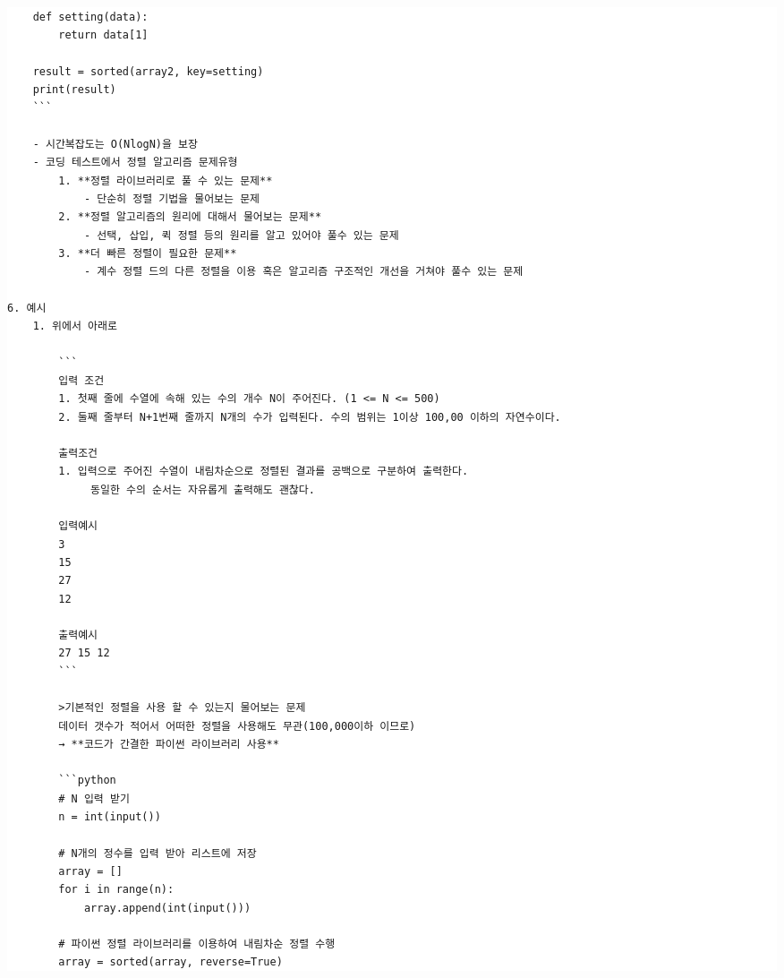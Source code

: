         def setting(data):
        	return data[1]

        result = sorted(array2, key=setting)
        print(result)
        ```

        - 시간복잡도는 O(NlogN)을 보장
        - 코딩 테스트에서 정렬 알고리즘 문제유형
            1. **정렬 라이브러리로 풀 수 있는 문제** 
                - 단순히 정렬 기법을 물어보는 문제
            2. **정렬 알고리즘의 원리에 대해서 물어보는 문제** 
                - 선택, 삽입, 퀵 정렬 등의 원리를 알고 있어야 풀수 있는 문제
            3. **더 빠른 정렬이 필요한 문제**
                - 계수 정렬 드의 다른 정렬을 이용 혹은 알고리즘 구조적인 개선을 거쳐야 풀수 있는 문제

    6. 예시
        1. 위에서 아래로

            ```
            입력 조건
            1. 첫째 줄에 수열에 속해 있는 수의 개수 N이 주어진다. (1 <= N <= 500)
            2. 둘째 줄부터 N+1번째 줄까지 N개의 수가 입력된다. 수의 범위는 1이상 100,00 이하의 자연수이다.

            출력조건
            1. 입력으로 주어진 수열이 내림차순으로 정렬된 결과를 공백으로 구분하여 출력한다.
            	 동일한 수의 순서는 자유롭게 출력해도 괜찮다.

            입력예시 
            3
            15
            27
            12

            출력예시
            27 15 12
            ```

            >기본적인 정렬을 사용 할 수 있는지 물어보는 문제 
            데이터 갯수가 적어서 어떠한 정렬을 사용해도 무관(100,000이하 이므로)
            → **코드가 간결한 파이썬 라이브러리 사용**

            ```python
            # N 입력 받기
            n = int(input())

            # N개의 정수를 입력 받아 리스트에 저장
            array = []
            for i in range(n):
                array.append(int(input()))

            # 파이썬 정렬 라이브러리를 이용하여 내림차순 정렬 수행
            array = sorted(array, reverse=True)
